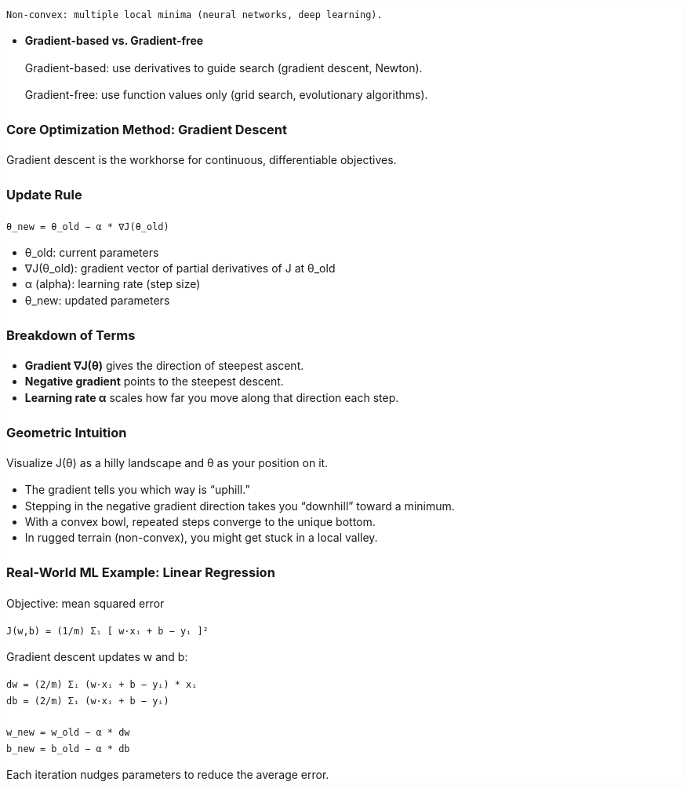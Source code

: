     Non-convex: multiple local minima (neural networks, deep learning).
    
- **Gradient-based vs. Gradient-free**
    
    Gradient-based: use derivatives to guide search (gradient descent, Newton).
    
    Gradient-free: use function values only (grid search, evolutionary algorithms).
    

### Core Optimization Method: Gradient Descent

Gradient descent is the workhorse for continuous, differentiable objectives.

### Update Rule

```
θ_new = θ_old − α * ∇J(θ_old)
```

- θ_old: current parameters
- ∇J(θ_old): gradient vector of partial derivatives of J at θ_old
- α (alpha): learning rate (step size)
- θ_new: updated parameters

### Breakdown of Terms

- **Gradient ∇J(θ)** gives the direction of steepest ascent.
- **Negative gradient** points to the steepest descent.
- **Learning rate α** scales how far you move along that direction each step.

### Geometric Intuition

Visualize J(θ) as a hilly landscape and θ as your position on it.

- The gradient tells you which way is “uphill.”
- Stepping in the negative gradient direction takes you “downhill” toward a minimum.
- With a convex bowl, repeated steps converge to the unique bottom.
- In rugged terrain (non-convex), you might get stuck in a local valley.

### Real-World ML Example: Linear Regression

Objective: mean squared error

```
J(w,b) = (1/m) Σᵢ [ w·xᵢ + b − yᵢ ]²
```

Gradient descent updates w and b:

```
dw = (2/m) Σᵢ (w·xᵢ + b − yᵢ) * xᵢ
db = (2/m) Σᵢ (w·xᵢ + b − yᵢ)

w_new = w_old − α * dw
b_new = b_old − α * db
```

Each iteration nudges parameters to reduce the average error.
